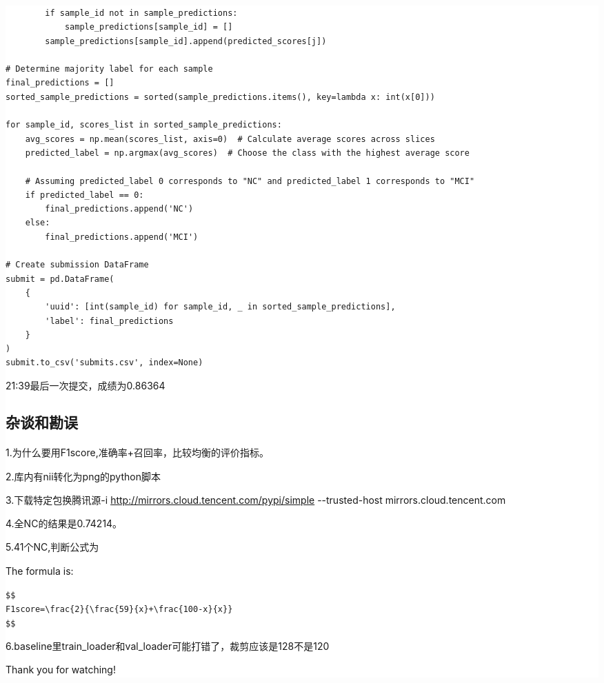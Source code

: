 ```
        if sample_id not in sample_predictions:
            sample_predictions[sample_id] = []
        sample_predictions[sample_id].append(predicted_scores[j])

# Determine majority label for each sample
final_predictions = []
sorted_sample_predictions = sorted(sample_predictions.items(), key=lambda x: int(x[0]))

for sample_id, scores_list in sorted_sample_predictions:
    avg_scores = np.mean(scores_list, axis=0)  # Calculate average scores across slices
    predicted_label = np.argmax(avg_scores)  # Choose the class with the highest average score
    
    # Assuming predicted_label 0 corresponds to "NC" and predicted_label 1 corresponds to "MCI"
    if predicted_label == 0:
        final_predictions.append('NC')
    else:
        final_predictions.append('MCI')

# Create submission DataFrame
submit = pd.DataFrame(
    {
        'uuid': [int(sample_id) for sample_id, _ in sorted_sample_predictions],
        'label': final_predictions
    }
)
submit.to_csv('submits.csv', index=None)
```
21:39最后一次提交，成绩为0.86364	

## 杂谈和勘误

1.为什么要用F1score,准确率+召回率，比较均衡的评价指标。

2.库内有nii转化为png的python脚本

3.下载特定包换腾讯源-i http://mirrors.cloud.tencent.com/pypi/simple --trusted-host mirrors.cloud.tencent.com

4.全NC的结果是0.74214。

5.41个NC,判断公式为 

The formula is: 

```
$$
F1score=\frac{2}{\frac{59}{x}+\frac{100-x}{x}}
$$
```

6.baseline里train_loader和val_loader可能打错了，裁剪应该是128不是120



Thank you for watching!
